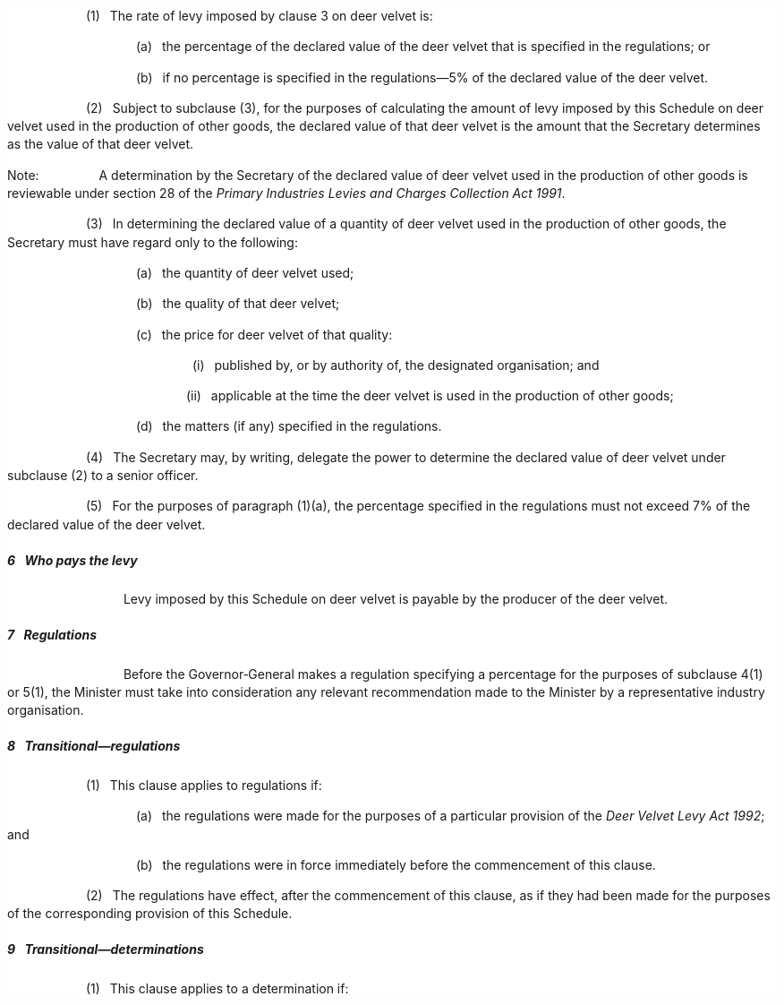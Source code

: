              (1)  The rate of levy imposed by clause 3 on deer velvet is:

                     (a)  the percentage of the declared value of the deer velvet that is specified in the regulations; or

                     (b)  if no percentage is specified in the regulations—5% of the declared value of the deer velvet.

             (2)  Subject to subclause (3), for the purposes of calculating the amount of levy imposed by this Schedule on deer velvet used in the production of other goods, the declared value of that deer velvet is the amount that the Secretary determines as the value of that deer velvet.

Note:          A determination by the Secretary of the declared value of deer velvet used in the production of other goods is reviewable under section 28 of the _Primary Industries Levies and Charges Collection Act 1991_.

             (3)  In determining the declared value of a quantity of deer velvet used in the production of other goods, the Secretary must have regard only to the following:

                     (a)  the quantity of deer velvet used;

                     (b)  the quality of that deer velvet;

                     (c)  the price for deer velvet of that quality:

                              (i)  published by, or by authority of, the designated organisation; and

                             (ii)  applicable at the time the deer velvet is used in the production of other goods;

                     (d)  the matters (if any) specified in the regulations.

             (4)  The Secretary may, by writing, delegate the power to determine the declared value of deer velvet under subclause (2) to a senior officer.

             (5)  For the purposes of paragraph (1)(a), the percentage specified in the regulations must not exceed 7% of the declared value of the deer velvet.

##### <a id="6"></a>6  Who pays the levy

                   Levy imposed by this Schedule on deer velvet is payable by the producer of the deer velvet.

##### <a id="7"></a>7  Regulations

                   Before the Governor‑General makes a regulation specifying a percentage for the purposes of subclause 4(1) or 5(1), the Minister must take into consideration any relevant recommendation made to the Minister by a representative industry organisation.

##### <a id="8"></a>8  Transitional—regulations

             (1)  This clause applies to regulations if:

                     (a)  the regulations were made for the purposes of a particular provision of the _Deer Velvet Levy Act 1992_; and

                     (b)  the regulations were in force immediately before the commencement of this clause.

             (2)  The regulations have effect, after the commencement of this clause, as if they had been made for the purposes of the corresponding provision of this Schedule.

##### <a id="9"></a>9  Transitional—determinations

             (1)  This clause applies to a determination if:
